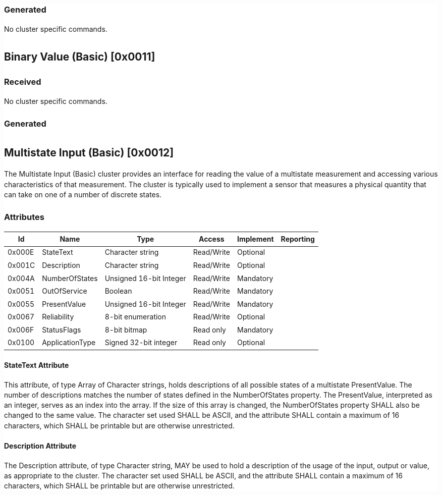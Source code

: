 ### Generated

No cluster specific commands.

## Binary Value (Basic) [0x0011]

### Received

No cluster specific commands.

### Generated

## Multistate Input (Basic) [0x0012]

The Multistate Input (Basic) cluster provides an interface for reading the value of a
multistate measurement and accessing various characteristics of that measurement. The
cluster is typically used to implement a sensor that measures a physical quantity that
can take on one of a number of discrete states.

### Attributes
|Id     |Name                  |Type                       |Access     |Implement |Reporting |
|-------|----------------------|---------------------------|-----------|----------|----------|
|0x000E |StateText             |Character string           |Read/Write |Optional  |          |
|0x001C |Description           |Character string           |Read/Write |Optional  |          |
|0x004A |NumberOfStates        |Unsigned 16-bit Integer    |Read/Write |Mandatory |          |
|0x0051 |OutOfService          |Boolean                    |Read/Write |Mandatory |          |
|0x0055 |PresentValue          |Unsigned 16-bit Integer    |Read/Write |Mandatory |          |
|0x0067 |Reliability           |8-bit enumeration          |Read/Write |Optional  |          |
|0x006F |StatusFlags           |8-bit bitmap               |Read only  |Mandatory |          |
|0x0100 |ApplicationType       |Signed 32-bit integer      |Read only  |Optional  |          |

#### StateText Attribute
This  attribute, of type Array of Character strings, holds descriptions of all possible
states of a multistate PresentValue.  The number of descriptions matches the number of states
defined in the NumberOfStates property. The PresentValue, interpreted as an integer, serves as
an index into the array. If the size of this array is changed, the NumberOfStates property SHALL
also be changed to the same value. The character set used SHALL be ASCII, and the attribute
SHALL contain a maximum of 16 characters, which SHALL be printable but are otherwise unrestricted.

#### Description Attribute
The Description attribute, of type Character string, MAY be used to hold a description
of the usage of the input, output or value, as appropriate to the cluster. The character
set used SHALL be ASCII, and the attribute SHALL contain a maximum of 16 characters,
which SHALL be printable but are otherwise unrestricted.
